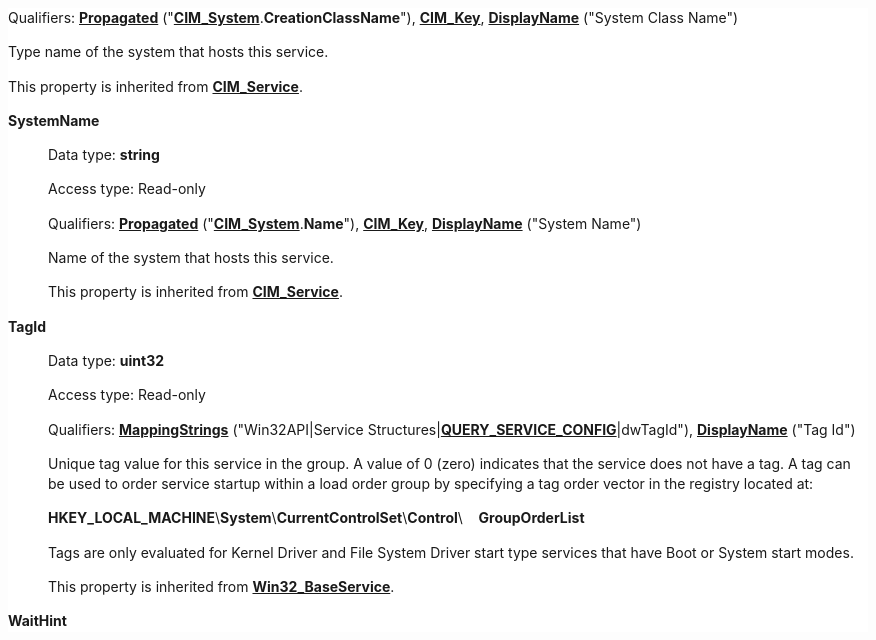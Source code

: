 Qualifiers: [**Propagated**](../wmisdk/standard-qualifiers.md) ("[**CIM\_System**](cim-system.md).**CreationClassName**"), [**CIM\_Key**](../wmisdk/standard-wmi-qualifiers.md), [**DisplayName**](../wmisdk/standard-qualifiers.md) ("System Class Name")
</dt> </dl>

Type name of the system that hosts this service.

This property is inherited from [**CIM\_Service**](cim-service.md).

</dd> <dt>

**SystemName**
</dt> <dd> <dl> <dt>

Data type: **string**
</dt> <dt>

Access type: Read-only
</dt> <dt>

Qualifiers: [**Propagated**](../wmisdk/standard-qualifiers.md) ("[**CIM\_System**](cim-system.md).**Name**"), [**CIM\_Key**](../wmisdk/standard-wmi-qualifiers.md), [**DisplayName**](../wmisdk/standard-qualifiers.md) ("System Name")
</dt> </dl>

Name of the system that hosts this service.

This property is inherited from [**CIM\_Service**](cim-service.md).

</dd> <dt>

**TagId**
</dt> <dd> <dl> <dt>

Data type: **uint32**
</dt> <dt>

Access type: Read-only
</dt> <dt>

Qualifiers: [**MappingStrings**](../wmisdk/standard-qualifiers.md) ("Win32API\|Service Structures\|[**QUERY\_SERVICE\_CONFIG**](/windows/win32/api/winsvc/ns-winsvc-query_service_configa)\|dwTagId"), [**DisplayName**](../wmisdk/standard-qualifiers.md) ("Tag Id")
</dt> </dl>

Unique tag value for this service in the group. A value of 0 (zero) indicates that the service does not have a tag. A tag can be used to order service startup within a load order group by specifying a tag order vector in the registry located at:

**HKEY\_LOCAL\_MACHINE**\\**System**\\**CurrentControlSet**\\**Control**\\    **GroupOrderList**

Tags are only evaluated for Kernel Driver and File System Driver start type services that have Boot or System start modes.

This property is inherited from [**Win32\_BaseService**](win32-baseservice.md).

</dd> <dt>

**WaitHint**
</dt> <dd> <dl> <dt>
